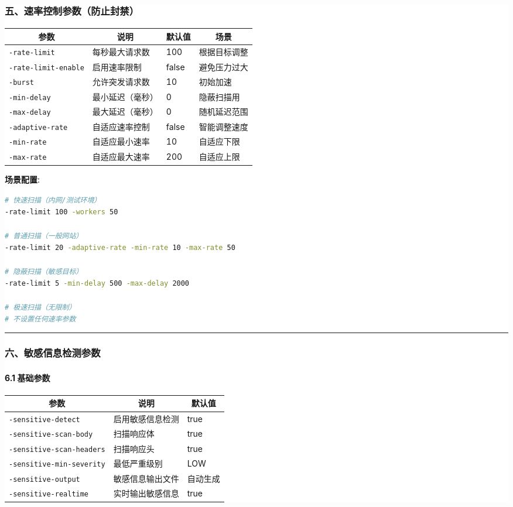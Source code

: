 
### 五、速率控制参数（防止封禁）

| 参数 | 说明 | 默认值 | 场景 |
|------|------|--------|------|
| `-rate-limit` | 每秒最大请求数 | 100 | 根据目标调整 |
| `-rate-limit-enable` | 启用速率限制 | false | 避免压力过大 |
| `-burst` | 允许突发请求数 | 10 | 初始加速 |
| `-min-delay` | 最小延迟（毫秒） | 0 | 隐蔽扫描用 |
| `-max-delay` | 最大延迟（毫秒） | 0 | 随机延迟范围 |
| `-adaptive-rate` | 自适应速率控制 | false | 智能调整速度 |
| `-min-rate` | 自适应最小速率 | 10 | 自适应下限 |
| `-max-rate` | 自适应最大速率 | 200 | 自适应上限 |

**场景配置**:
```bash
# 快速扫描（内网/测试环境）
-rate-limit 100 -workers 50

# 普通扫描（一般网站）
-rate-limit 20 -adaptive-rate -min-rate 10 -max-rate 50

# 隐蔽扫描（敏感目标）
-rate-limit 5 -min-delay 500 -max-delay 2000

# 极速扫描（无限制）
# 不设置任何速率参数
```

---

### 六、敏感信息检测参数

#### 6.1 基础参数

| 参数 | 说明 | 默认值 |
|------|------|--------|
| `-sensitive-detect` | 启用敏感信息检测 | true |
| `-sensitive-scan-body` | 扫描响应体 | true |
| `-sensitive-scan-headers` | 扫描响应头 | true |
| `-sensitive-min-severity` | 最低严重级别 | LOW |
| `-sensitive-output` | 敏感信息输出文件 | 自动生成 |
| `-sensitive-realtime` | 实时输出敏感信息 | true |

